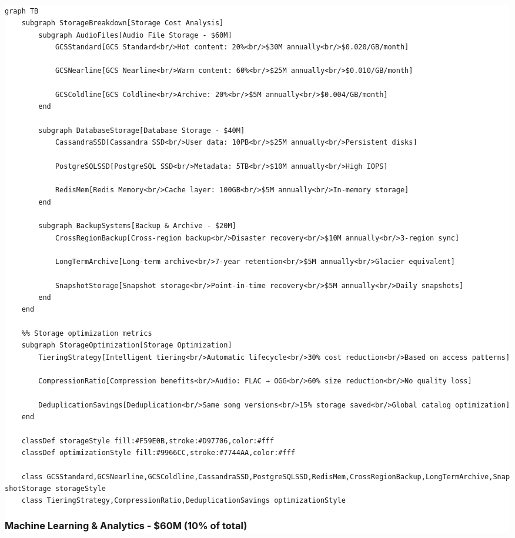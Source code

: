 ```mermaid
graph TB
    subgraph StorageBreakdown[Storage Cost Analysis]
        subgraph AudioFiles[Audio File Storage - $60M]
            GCSStandard[GCS Standard<br/>Hot content: 20%<br/>$30M annually<br/>$0.020/GB/month]

            GCSNearline[GCS Nearline<br/>Warm content: 60%<br/>$25M annually<br/>$0.010/GB/month]

            GCSColdline[GCS Coldline<br/>Archive: 20%<br/>$5M annually<br/>$0.004/GB/month]
        end

        subgraph DatabaseStorage[Database Storage - $40M]
            CassandraSSD[Cassandra SSD<br/>User data: 10PB<br/>$25M annually<br/>Persistent disks]

            PostgreSQLSSD[PostgreSQL SSD<br/>Metadata: 5TB<br/>$10M annually<br/>High IOPS]

            RedisMem[Redis Memory<br/>Cache layer: 100GB<br/>$5M annually<br/>In-memory storage]
        end

        subgraph BackupSystems[Backup & Archive - $20M]
            CrossRegionBackup[Cross-region backup<br/>Disaster recovery<br/>$10M annually<br/>3-region sync]

            LongTermArchive[Long-term archive<br/>7-year retention<br/>$5M annually<br/>Glacier equivalent]

            SnapshotStorage[Snapshot storage<br/>Point-in-time recovery<br/>$5M annually<br/>Daily snapshots]
        end
    end

    %% Storage optimization metrics
    subgraph StorageOptimization[Storage Optimization]
        TieringStrategy[Intelligent tiering<br/>Automatic lifecycle<br/>30% cost reduction<br/>Based on access patterns]

        CompressionRatio[Compression benefits<br/>Audio: FLAC → OGG<br/>60% size reduction<br/>No quality loss]

        DeduplicationSavings[Deduplication<br/>Same song versions<br/>15% storage saved<br/>Global catalog optimization]
    end

    classDef storageStyle fill:#F59E0B,stroke:#D97706,color:#fff
    classDef optimizationStyle fill:#9966CC,stroke:#7744AA,color:#fff

    class GCSStandard,GCSNearline,GCSColdline,CassandraSSD,PostgreSQLSSD,RedisMem,CrossRegionBackup,LongTermArchive,SnapshotStorage storageStyle
    class TieringStrategy,CompressionRatio,DeduplicationSavings optimizationStyle
```

### Machine Learning & Analytics - $60M (10% of total)
